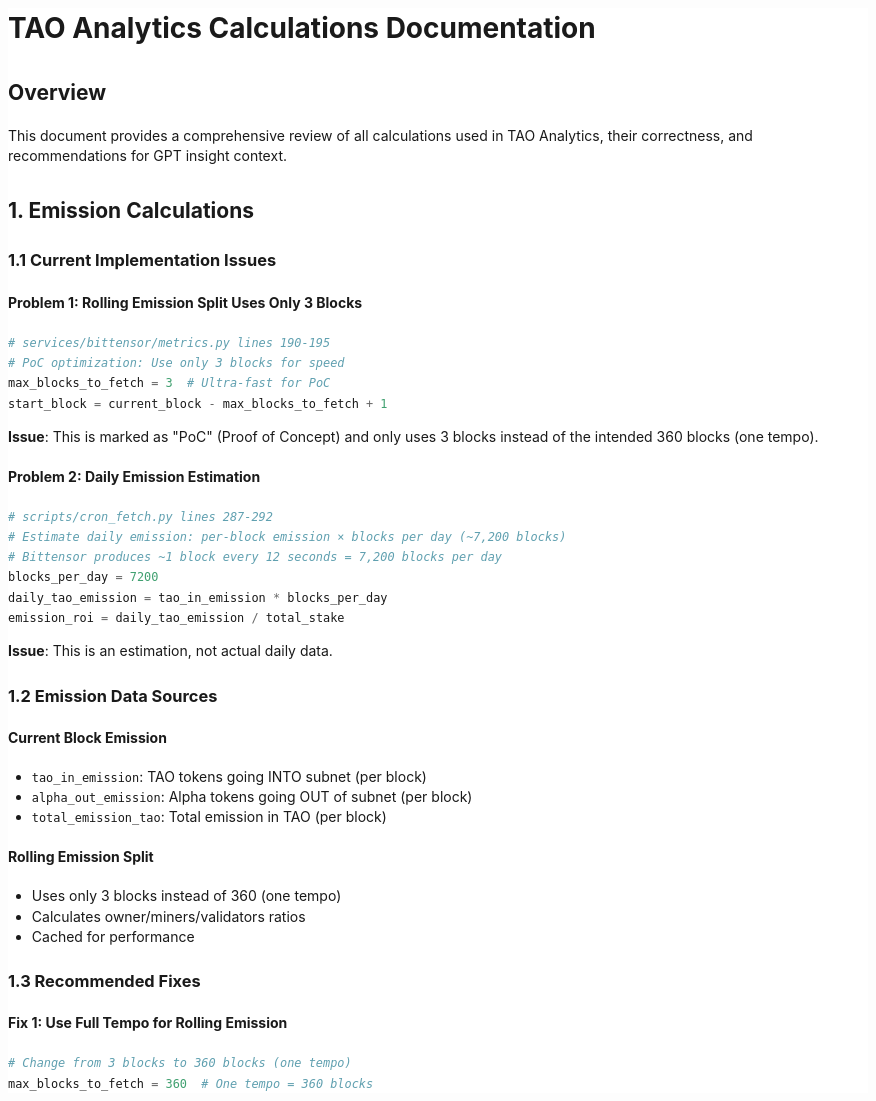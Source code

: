 # TAO Analytics Calculations Documentation

## Overview
This document provides a comprehensive review of all calculations used in TAO Analytics, their correctness, and recommendations for GPT insight context.

## 1. Emission Calculations

### 1.1 Current Implementation Issues

#### Problem 1: Rolling Emission Split Uses Only 3 Blocks
```python
# services/bittensor/metrics.py lines 190-195
# PoC optimization: Use only 3 blocks for speed
max_blocks_to_fetch = 3  # Ultra-fast for PoC
start_block = current_block - max_blocks_to_fetch + 1
```
**Issue**: This is marked as "PoC" (Proof of Concept) and only uses 3 blocks instead of the intended 360 blocks (one tempo).

#### Problem 2: Daily Emission Estimation
```python
# scripts/cron_fetch.py lines 287-292
# Estimate daily emission: per-block emission × blocks per day (~7,200 blocks)
# Bittensor produces ~1 block every 12 seconds = 7,200 blocks per day
blocks_per_day = 7200
daily_tao_emission = tao_in_emission * blocks_per_day
emission_roi = daily_tao_emission / total_stake
```
**Issue**: This is an estimation, not actual daily data.

### 1.2 Emission Data Sources

#### Current Block Emission
- `tao_in_emission`: TAO tokens going INTO subnet (per block)
- `alpha_out_emission`: Alpha tokens going OUT of subnet (per block)
- `total_emission_tao`: Total emission in TAO (per block)

#### Rolling Emission Split
- Uses only 3 blocks instead of 360 (one tempo)
- Calculates owner/miners/validators ratios
- Cached for performance

### 1.3 Recommended Fixes

#### Fix 1: Use Full Tempo for Rolling Emission
```python
# Change from 3 blocks to 360 blocks (one tempo)
max_blocks_to_fetch = 360  # One tempo = 360 blocks
```
